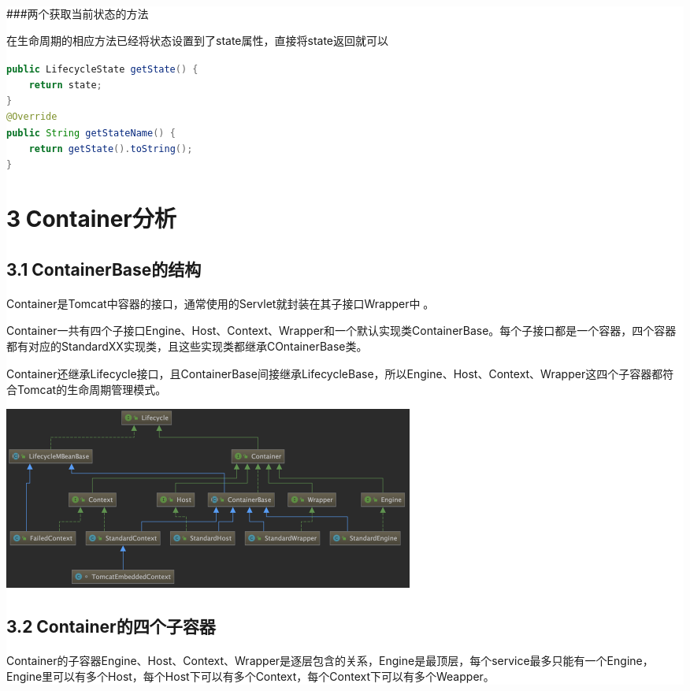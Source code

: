 ###两个获取当前状态的方法

​	在生命周期的相应方法已经将状态设置到了state属性，直接将state返回就可以

```java
public LifecycleState getState() {
    return state;
}
@Override
public String getStateName() {
    return getState().toString();
}
```

# 3 Container分析

## 3.1 ContainerBase的结构

​	Container是Tomcat中容器的接口，通常使用的Servlet就封装在其子接口Wrapper中 。

​	Container一共有四个子接口Engine、Host、Context、Wrapper和一个默认实现类ContainerBase。每个子接口都是一个容器，四个容器都有对应的StandardXX实现类，且这些实现类都继承COntainerBase类。

​	Container还继承Lifecycle接口，且ContainerBase间接继承LifecycleBase，所以Engine、Host、Context、Wrapper这四个子容器都符合Tomcat的生命周期管理模式。

<img src="images/image-20200416182455094.png" alt="image-20200416182455094" style="zoom: 50%;" />

## 3.2 Container的四个子容器

​	Container的子容器Engine、Host、Context、Wrapper是逐层包含的关系，Engine是最顶层，每个service最多只能有一个Engine，Engine里可以有多个Host，每个Host下可以有多个Context，每个Context下可以有多个Weapper。
